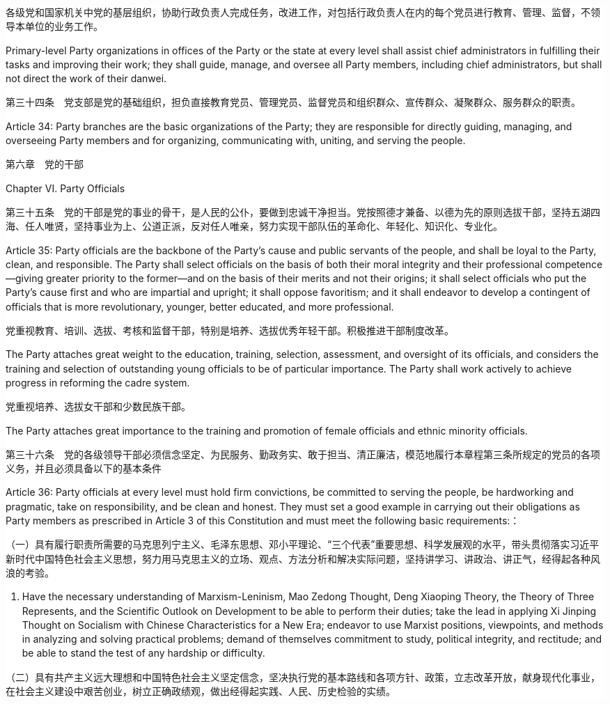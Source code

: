 各级党和国家机关中党的基层组织，协助行政负责人完成任务，改进工作，对包括行政负责人在内的每个党员进行教育、管理、监督，不领导本单位的业务工作。

Primary-level Party organizations in offices of the Party or the state at every level shall assist chief administrators in fulfilling their tasks and improving their work; they shall guide, manage, and oversee all Party members, including chief administrators, but shall not direct the work of their danwei.

第三十四条　党支部是党的基础组织，担负直接教育党员、管理党员、监督党员和组织群众、宣传群众、凝聚群众、服务群众的职责。

Article 34: Party branches are the basic organizations of the Party; they are responsible for directly guiding, managing, and overseeing Party members and for organizing, communicating with, uniting, and serving the people.

第六章　党的干部

Chapter VI. Party Officials

第三十五条　党的干部是党的事业的骨干，是人民的公仆，要做到忠诚干净担当。党按照德才兼备、以德为先的原则选拔干部，坚持五湖四海、任人唯贤，坚持事业为上、公道正派，反对任人唯亲，努力实现干部队伍的革命化、年轻化、知识化、专业化。

Article 35: Party officials are the backbone of the Party’s cause and public servants of the people, and shall be loyal to the Party, clean, and responsible. The Party shall select officials on the basis of both their moral integrity and their professional competence—giving greater priority to the former—and on the basis of their merits and not their origins; it shall select officials who put the Party’s cause first and who are impartial and upright; it shall oppose favoritism; and it shall endeavor to develop a contingent of officials that is more revolutionary, younger, better educated, and more professional.

党重视教育、培训、选拔、考核和监督干部，特别是培养、选拔优秀年轻干部。积极推进干部制度改革。

The Party attaches great weight to the education, training, selection, assessment, and oversight of its officials, and considers the training and selection of outstanding young officials to be of particular importance. The Party shall work actively to achieve progress in reforming the cadre system.

党重视培养、选拔女干部和少数民族干部。

The Party attaches great importance to the training and promotion of female officials and ethnic minority officials.

第三十六条　党的各级领导干部必须信念坚定、为民服务、勤政务实、敢于担当、清正廉洁，模范地履行本章程第三条所规定的党员的各项义务，并且必须具备以下的基本条件

Article 36: Party officials at every level must hold firm convictions, be committed to serving the people, be hardworking and pragmatic, take on responsibility, and be clean and honest. They must set a good example in carrying out their obligations as Party members as prescribed in Article 3 of this Constitution and must meet the following basic requirements:：

（一）具有履行职责所需要的马克思列宁主义、毛泽东思想、邓小平理论、“三个代表”重要思想、科学发展观的水平，带头贯彻落实习近平新时代中国特色社会主义思想，努力用马克思主义的立场、观点、方法分析和解决实际问题，坚持讲学习、讲政治、讲正气，经得起各种风浪的考验。

1) Have the necessary understanding of Marxism-Leninism, Mao Zedong Thought, Deng Xiaoping Theory, the Theory of Three Represents, and the Scientific Outlook on Development to be able to perform their duties; take the lead in applying Xi Jinping Thought on Socialism with Chinese Characteristics for a New Era; endeavor to use Marxist positions, viewpoints, and methods in analyzing and solving practical problems; demand of themselves commitment to study, political integrity, and rectitude; and be able to stand the test of any hardship or difficulty.

（二）具有共产主义远大理想和中国特色社会主义坚定信念，坚决执行党的基本路线和各项方针、政策，立志改革开放，献身现代化事业，在社会主义建设中艰苦创业，树立正确政绩观，做出经得起实践、人民、历史检验的实绩。
